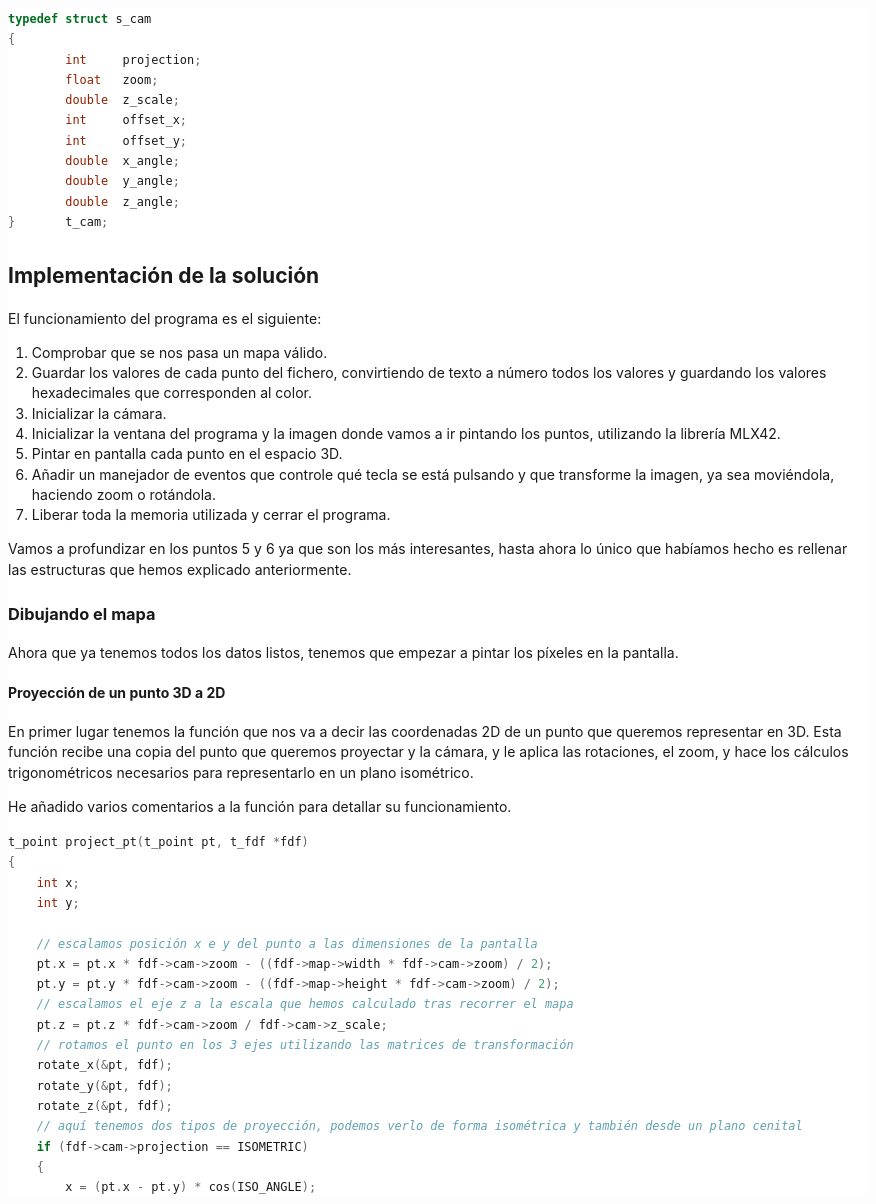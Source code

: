 ```c
typedef struct s_cam
{
        int     projection;
        float   zoom;
        double  z_scale;
        int     offset_x;
        int     offset_y;
        double  x_angle;
        double  y_angle;
        double  z_angle;
}       t_cam;
```

## Implementación de la solución

El funcionamiento del programa es el siguiente:

1. Comprobar que se nos pasa un mapa válido.
2. Guardar los valores de cada punto del fichero, convirtiendo de texto a número todos los valores y guardando los valores hexadecimales que corresponden al color.
3. Inicializar la cámara.
4. Inicializar la ventana del programa y la imagen donde vamos a ir pintando los puntos, utilizando la librería MLX42.
5. Pintar en pantalla cada punto en el espacio 3D.
6. Añadir un manejador de eventos que controle qué tecla se está pulsando y que transforme la imagen, ya sea moviéndola, haciendo zoom o rotándola.
7. Liberar toda la memoria utilizada y cerrar el programa.

Vamos a profundizar en los puntos 5 y 6 ya que son los más interesantes, hasta ahora lo único que habíamos hecho es rellenar las estructuras que hemos explicado anteriormente.

### Dibujando el mapa

Ahora que ya tenemos todos los datos listos, tenemos que empezar a pintar los píxeles en la pantalla.

#### Proyección de un punto 3D a 2D

En primer lugar tenemos la función que nos va a decir las coordenadas 2D de un punto que queremos representar en 3D. Esta función recibe una copia del punto que queremos proyectar y la cámara, y le aplica las rotaciones, el zoom, y hace los cálculos trigonométricos necesarios para representarlo en un plano isométrico.

He añadido varios comentarios a la función para detallar su funcionamiento.

```c
t_point	project_pt(t_point pt, t_fdf *fdf)
{
	int	x;
	int	y;

	// escalamos posición x e y del punto a las dimensiones de la pantalla
	pt.x = pt.x * fdf->cam->zoom - ((fdf->map->width * fdf->cam->zoom) / 2);
	pt.y = pt.y * fdf->cam->zoom - ((fdf->map->height * fdf->cam->zoom) / 2);
	// escalamos el eje z a la escala que hemos calculado tras recorrer el mapa
	pt.z = pt.z * fdf->cam->zoom / fdf->cam->z_scale;
	// rotamos el punto en los 3 ejes utilizando las matrices de transformación
	rotate_x(&pt, fdf);
	rotate_y(&pt, fdf);
	rotate_z(&pt, fdf);
	// aquí tenemos dos tipos de proyección, podemos verlo de forma isométrica y también desde un plano cenital
	if (fdf->cam->projection == ISOMETRIC)
	{
		x = (pt.x - pt.y) * cos(ISO_ANGLE);
```